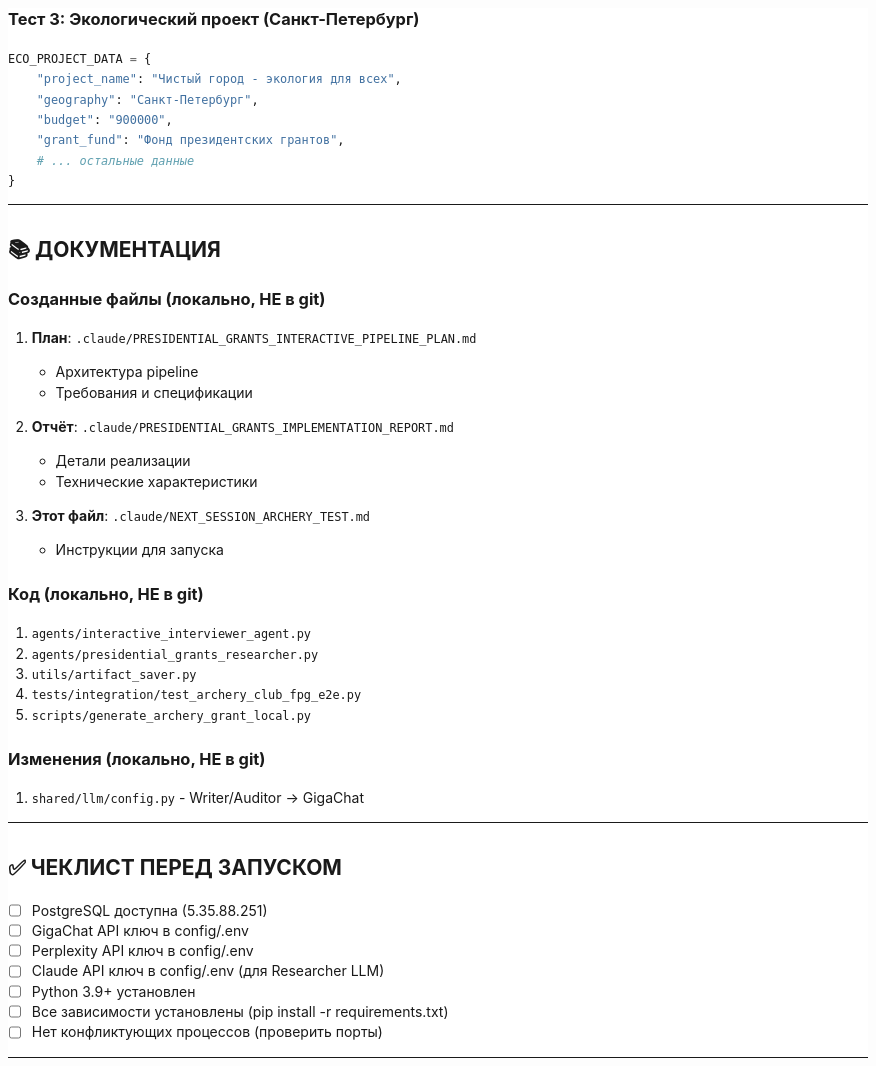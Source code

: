 ### Тест 3: Экологический проект (Санкт-Петербург)

```python
ECO_PROJECT_DATA = {
    "project_name": "Чистый город - экология для всех",
    "geography": "Санкт-Петербург",
    "budget": "900000",
    "grant_fund": "Фонд президентских грантов",
    # ... остальные данные
}
```

---

## 📚 ДОКУМЕНТАЦИЯ

### Созданные файлы (локально, НЕ в git)

1. **План**: `.claude/PRESIDENTIAL_GRANTS_INTERACTIVE_PIPELINE_PLAN.md`
   - Архитектура pipeline
   - Требования и спецификации

2. **Отчёт**: `.claude/PRESIDENTIAL_GRANTS_IMPLEMENTATION_REPORT.md`
   - Детали реализации
   - Технические характеристики

3. **Этот файл**: `.claude/NEXT_SESSION_ARCHERY_TEST.md`
   - Инструкции для запуска

### Код (локально, НЕ в git)

1. `agents/interactive_interviewer_agent.py`
2. `agents/presidential_grants_researcher.py`
3. `utils/artifact_saver.py`
4. `tests/integration/test_archery_club_fpg_e2e.py`
5. `scripts/generate_archery_grant_local.py`

### Изменения (локально, НЕ в git)

1. `shared/llm/config.py` - Writer/Auditor → GigaChat

---

## ✅ ЧЕКЛИСТ ПЕРЕД ЗАПУСКОМ

- [ ] PostgreSQL доступна (5.35.88.251)
- [ ] GigaChat API ключ в config/.env
- [ ] Perplexity API ключ в config/.env
- [ ] Claude API ключ в config/.env (для Researcher LLM)
- [ ] Python 3.9+ установлен
- [ ] Все зависимости установлены (pip install -r requirements.txt)
- [ ] Нет конфликтующих процессов (проверить порты)

---